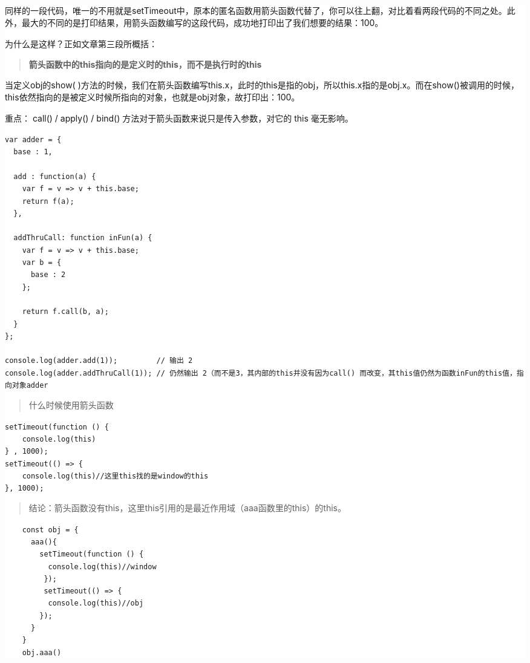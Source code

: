 同样的一段代码，唯一的不用就是setTimeout中，原本的匿名函数用箭头函数代替了，你可以往上翻，对比着看两段代码的不同之处。此外，最大的不同的是打印结果，用箭头函数编写的这段代码，成功地打印出了我们想要的结果：100。

为什么是这样？正如文章第三段所概括：

> **箭头函数中的this指向的是定义时的this，而不是执行时的this**

当定义obj的show( )方法的时候，我们在箭头函数编写this.x，此时的this是指的obj，所以this.x指的是obj.x。而在show()被调用的时候，this依然指向的是被定义时候所指向的对象，也就是obj对象，故打印出：100。



重点： call() / apply() / bind() 方法对于箭头函数来说只是传入参数，对它的 this 毫无影响。

```
var adder = {
  base : 1,
    
  add : function(a) {
    var f = v => v + this.base;
    return f(a);
  },

  addThruCall: function inFun(a) {
    var f = v => v + this.base;
    var b = {
      base : 2
    };
            
    return f.call(b, a);
  }
};

console.log(adder.add(1));         // 输出 2
console.log(adder.addThruCall(1)); // 仍然输出 2（而不是3，其内部的this并没有因为call() 而改变，其this值仍然为函数inFun的this值，指向对象adder
```



> 什么时候使用箭头函数

```
setTimeout(function () {
	console.log(this)
} , 1000);
setTimeout(() => {
	console.log(this)//这里this找的是window的this
}, 1000);
```

> 结论：箭头函数没有this，这里this引用的是最近作用域（aaa函数里的this）的this。

```
    const obj = {
      aaa(){
        setTimeout(function () {
          console.log(this)//window
         });
         setTimeout(() => {
          console.log(this)//obj
        });
      }
    }
    obj.aaa()
```
